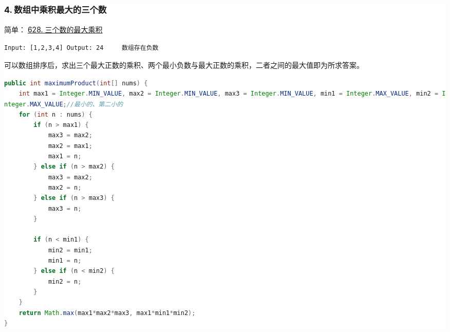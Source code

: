 ### 4. 数组中乘积最大的三个数

简单： [628. 三个数的最大乘积](https://leetcode-cn.com/problems/maximum-product-of-three-numbers/)

```html
Input: [1,2,3,4] Output: 24		数组存在负数
```

可以数组排序后，求出三个最大正数的乘积、两个最小负数与最大正数的乘积，二者之间的最大值即为所求答案。 

```java
public int maximumProduct(int[] nums) {
    int max1 = Integer.MIN_VALUE, max2 = Integer.MIN_VALUE, max3 = Integer.MIN_VALUE, min1 = Integer.MAX_VALUE, min2 = Integer.MAX_VALUE;//最小的、第二小的
    for (int n : nums) {
        if (n > max1) {
            max3 = max2;
            max2 = max1;
            max1 = n;
        } else if (n > max2) {
            max3 = max2;
            max2 = n;
        } else if (n > max3) {
            max3 = n;
        }

        if (n < min1) {
            min2 = min1;
            min1 = n;
        } else if (n < min2) {
            min2 = n;
        }
    }
    return Math.max(max1*max2*max3, max1*min1*min2);
}
```
